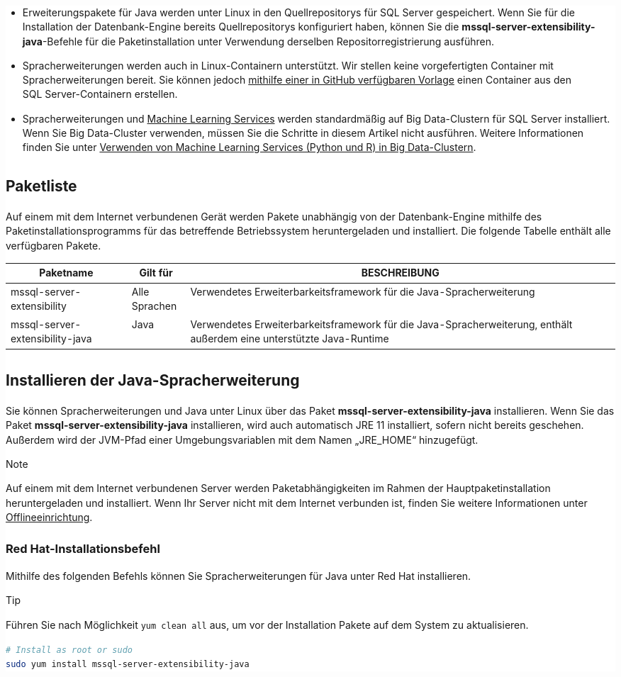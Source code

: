 + Erweiterungspakete für Java werden unter Linux in den Quellrepositorys für SQL Server gespeichert. Wenn Sie für die Installation der Datenbank-Engine bereits Quellrepositorys konfiguriert haben, können Sie die **mssql-server-extensibility-java**-Befehle für die Paketinstallation unter Verwendung derselben Repositorregistrierung ausführen.

+ Spracherweiterungen werden auch in Linux-Containern unterstützt. Wir stellen keine vorgefertigten Container mit Spracherweiterungen bereit. Sie können jedoch [mithilfe einer in GitHub verfügbaren Vorlage](https://github.com/Microsoft/mssql-docker/tree/master/linux/preview/examples/mssql-mlservices) einen Container aus den SQL Server-Containern erstellen.

+ Spracherweiterungen und [Machine Learning Services](../machine-learning/index.yml) werden standardmäßig auf Big Data-Clustern für SQL Server installiert. Wenn Sie Big Data-Cluster verwenden, müssen Sie die Schritte in diesem Artikel nicht ausführen. Weitere Informationen finden Sie unter [Verwenden von Machine Learning Services (Python und R) in Big Data-Clustern](../big-data-cluster/machine-learning-services.md).

## <a name="package-list"></a>Paketliste

Auf einem mit dem Internet verbundenen Gerät werden Pakete unabhängig von der Datenbank-Engine mithilfe des Paketinstallationsprogramms für das betreffende Betriebssystem heruntergeladen und installiert. Die folgende Tabelle enthält alle verfügbaren Pakete.

| Paketname | Gilt für | BESCHREIBUNG |
|--------------|----------|-------------|
|mssql-server-extensibility  | Alle Sprachen | Verwendetes Erweiterbarkeitsframework für die Java-Spracherweiterung |
|mssql-server-extensibility-java | Java | Verwendetes Erweiterbarkeitsframework für die Java-Spracherweiterung, enthält außerdem eine unterstützte Java-Runtime |

<a name="RHEL"></a>

## <a name="install-java-language-extension"></a>Installieren der Java-Spracherweiterung

Sie können Spracherweiterungen und Java unter Linux über das Paket **mssql-server-extensibility-java** installieren. Wenn Sie das Paket **mssql-server-extensibility-java** installieren, wird auch automatisch JRE 11 installiert, sofern nicht bereits geschehen. Außerdem wird der JVM-Pfad einer Umgebungsvariablen mit dem Namen „JRE_HOME“ hinzugefügt.

> [!Note]
> Auf einem mit dem Internet verbundenen Server werden Paketabhängigkeiten im Rahmen der Hauptpaketinstallation heruntergeladen und installiert. Wenn Ihr Server nicht mit dem Internet verbunden ist, finden Sie weitere Informationen unter [Offlineeinrichtung](#offline-install).

### <a name="redhat-install-command"></a>Red Hat-Installationsbefehl

Mithilfe des folgenden Befehls können Sie Spracherweiterungen für Java unter Red Hat installieren.

> [!Tip]
> Führen Sie nach Möglichkeit `yum clean all` aus, um vor der Installation Pakete auf dem System zu aktualisieren.

```bash
# Install as root or sudo
sudo yum install mssql-server-extensibility-java
```
